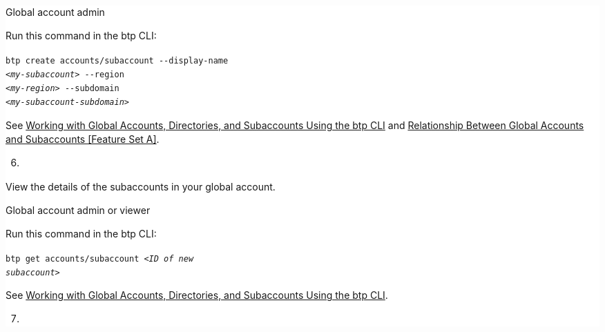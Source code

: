 </td>
<td valign="top">

Global account admin

</td>
<td valign="top">

Run this command in the btp CLI:

<code>btp create accounts/subaccount --display-name <i class="varname">&lt;my-subaccount&gt;</i> --region <i class="varname">&lt;my-region&gt;</i> --subdomain <i class="varname">&lt;my-subaccount-subdomain&gt;</i> </code>

</td>
<td valign="top">

See [Working with Global Accounts, Directories, and Subaccounts Using the btp CLI](../50-administration-and-ops/working-with-global-accounts-directories-and-subaccounts-using-the-btp-cli-85a683e.md) and [Relationship Between Global Accounts and Subaccounts \[Feature Set A\]](../10-concepts/account-model-8ed4a70.md#loioeeda449cf252418a97e0f7c9abd30b9a).

</td>
</tr>
<tr>
<td valign="top">

6.

</td>
<td valign="top">

View the details of the subaccounts in your global account.

</td>
<td valign="top">

Global account admin or viewer

</td>
<td valign="top">

Run this command in the btp CLI:

<code>btp get accounts/subaccount <i class="varname">&lt;ID of new subaccount&gt;</i></code>

</td>
<td valign="top">

See [Working with Global Accounts, Directories, and Subaccounts Using the btp CLI](../50-administration-and-ops/working-with-global-accounts-directories-and-subaccounts-using-the-btp-cli-85a683e.md).

</td>
</tr>
<tr>
<td valign="top">

7.

</td>
<td valign="top">
